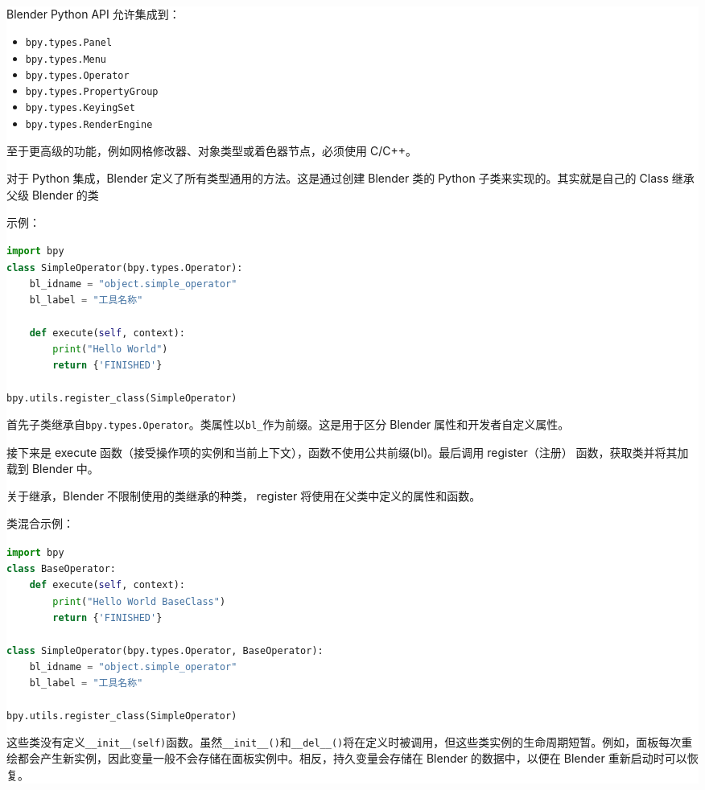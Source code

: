 Blender Python API 允许集成到：

- `bpy.types.Panel`
- `bpy.types.Menu`
- `bpy.types.Operator`
- `bpy.types.PropertyGroup`
- `bpy.types.KeyingSet`
- `bpy.types.RenderEngine`

至于更高级的功能，例如网格修改器、对象类型或着色器节点，必须使用 C/C++。

对于 Python 集成，Blender 定义了所有类型通用的方法。这是通过创建 Blender 类的 Python 子类来实现的。其实就是自己的 Class
继承父级 Blender 的类

示例：

```python
import bpy
class SimpleOperator(bpy.types.Operator):
    bl_idname = "object.simple_operator"
    bl_label = "工具名称"

    def execute(self, context):
        print("Hello World")
        return {'FINISHED'}

bpy.utils.register_class(SimpleOperator)

```

首先子类继承自`bpy.types.Operator`。类属性以`bl_`作为前缀。这是用于区分 Blender 属性和开发者自定义属性。

接下来是 execute 函数（接受操作项的实例和当前上下文），函数不使用公共前缀(bl)。最后调用 register（注册） 函数，获取类并将其加载到
Blender 中。

关于继承，Blender 不限制使用的类继承的种类， register 将使用在父类中定义的属性和函数。

类混合示例：

```python
import bpy
class BaseOperator:
    def execute(self, context):
        print("Hello World BaseClass")
        return {'FINISHED'}

class SimpleOperator(bpy.types.Operator, BaseOperator):
    bl_idname = "object.simple_operator"
    bl_label = "工具名称"

bpy.utils.register_class(SimpleOperator)

```

这些类没有定义`__init__(self)`函数。虽然`__init__()`和`__del__()`将在定义时被调用，但这些类实例的生命周期短暂。例如，面板每次重绘都会产生新实例，因此变量一般不会存储在面板实例中。相反，持久变量会存储在 Blender 的数据中，以便在 Blender 重新启动时可以恢复。
